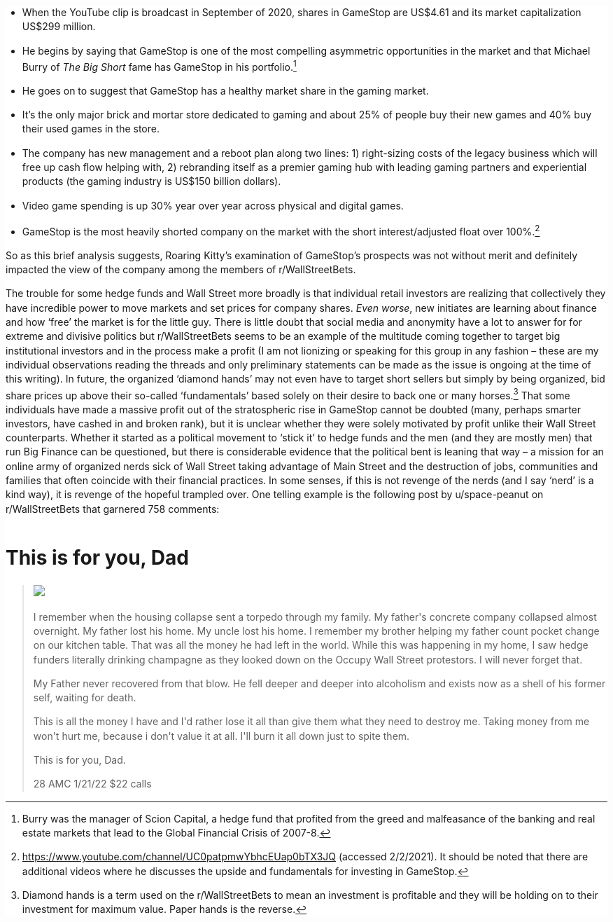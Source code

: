 -   When the YouTube clip is broadcast in September of 2020, shares in GameStop are US\$4.61 and its market capitalization US\$299 million.

-   He begins by saying that GameStop is one of the most compelling asymmetric opportunities in the market and that Michael Burry of *The Big Short* fame has GameStop in his portfolio.[^16]

-   He goes on to suggest that GameStop has a healthy market share in the gaming market.

-   It’s the only major brick and mortar store dedicated to gaming and about 25% of people buy their new games and 40% buy their used games in the store.

-   The company has new management and a reboot plan along two lines: 1) right-sizing costs of the legacy business which will free up cash flow helping with, 2) rebranding itself as a premier gaming hub with leading gaming partners and experiential products (the gaming industry is US\$150 billion dollars).

-   Video game spending is up 30% year over year across physical and digital games.

-   GameStop is the most heavily shorted company on the market with the short interest/adjusted float over 100%.[^17]

So as this brief analysis suggests, Roaring Kitty’s examination of GameStop’s prospects was not without merit and definitely impacted the view of the company among the members of r/WallStreetBets.

The trouble for some hedge funds and Wall Street more broadly is that individual retail investors are realizing that collectively they have incredible power to move markets and set prices for company shares. *Even worse*, new initiates are learning about finance and how ‘free’ the market is for the little guy. There is little doubt that social media and anonymity have a lot to answer for for extreme and divisive politics but r/WallStreetBets seems to be an example of the multitude coming together to target big institutional investors and in the process make a profit (I am not lionizing or speaking for this group in any fashion – these are my individual observations reading the threads and only preliminary statements can be made as the issue is ongoing at the time of this writing). In future, the organized ‘diamond hands’ may not even have to target short sellers but simply by being organized, bid share prices up above their so-called ‘fundamentals’ based solely on their desire to back one or many horses.[^18] That some individuals have made a massive profit out of the stratospheric rise in GameStop cannot be doubted (many, perhaps smarter investors, have cashed in and broken rank), but it is unclear whether they were solely motivated by profit unlike their Wall Street counterparts. Whether it started as a political movement to ‘stick it’ to hedge funds and the men (and they are mostly men) that run Big Finance can be questioned, but there is considerable evidence that the political bent is leaning that way – a mission for an online army of organized nerds sick of Wall Street taking advantage of Main Street and the destruction of jobs, communities and families that often coincide with their financial practices. In some senses, if this is not revenge of the nerds (and I say ‘nerd’ is a kind way), it is revenge of the hopeful trampled over. One telling example is the following post by u/space-peanut on r/WallStreetBets that garnered 758 comments:

 **This is for you, Dad**
=========================

> ![](media/image4.png)
>
> I remember when the housing collapse sent a torpedo through my family. My father's concrete company collapsed almost overnight. My father lost his home. My uncle lost his home. I remember my brother helping my father count pocket change on our kitchen table. That was all the money he had left in the world. While this was happening in my home, I saw hedge funders literally drinking champagne as they looked down on the Occupy Wall Street protestors. I will never forget that.
>
> My Father never recovered from that blow. He fell deeper and deeper into alcoholism and exists now as a shell of his former self, waiting for death.
>
> This is all the money I have and I'd rather lose it all than give them what they need to destroy me. Taking money from me won't hurt me, because i don't value it at all. I'll burn it all down just to spite them.
>
> This is for you, Dad.
>
> 28 AMC 1/21/22 \$22 calls


[^1]: I’d like to thank Frances Cowell for her thoughtful comments and suggestions on this piece.
[^2]: Email correspondence ~~with~~ Frances Cowell recounting informal audience discussion of a presentation by Dan DiBartolomeo of Northfield Information Services at a London Quant Spring Seminar in London in May 2009. “The biggest turkey was of course the SEC, which had, for at least ten years, ignored warnings by other market participants that the profits he boasted were infeasible, given prevailing market prices and the strategy he said he was pursuing. Informed sources also have it that, when as much money as possible could be received wreckage, less than half of the investors in the fund came forward to claim their share, suggesting that many decided that recovering their money would not be worth forfeiting their anonymity..... We note also that Madoff surrendered himself to the police, clearly figuring that he would be safer in their hands than anywhere else.” More details on Frances Cowell can be found here: <http://www.francescowell.com/about/>
[^3]: <https://fortune.com/2021/01/28/gamestop-hedge-fund-losses-steven-cohen-dan-sundheim/> (accessed 1/2/2021).
[^4]: At this point in time shares in GameStop were valued at US\$4.61.
[^5]: Tendies refer to chicken tenders and are used by the subreddit r/WallStreetBets to refer to gains or profits. It should be noted that the shares reached a high of US\$469.42 by 10am on Thursday, January 28, 2021.
[^6]: The basic formulation is Present Value = Expected Future Profit/Rate of Interest
[^7]: The statistics have been updated from the 2015 version.
[^8]: Robert Budden, Emily Steel and April Dembosky (2013) ‘Facebook Looks to New Video Ads as it Seeks New Revenue Stream’, *Financial Times*, May 6.
[^9]: <http://www.alexa.com/topsites> and Alex Hern (2013) ‘The Faces of Facebook App Shows All 1.2 Billion Users’, *Guardian UK*, October 1. <http://www.theguardian.com/technology/2013/sep/30/faces-of-facebook>
[^10]: Christian Fuchs (2012) ‘The Political Economy of Privacy on Facebook’, *Television New Media*, Vol. 13, p. 143. Fuchs attempts to demonstrate how Facebook exploits its user base from a Marxist perspective. He fails to realize that Facebook’s earnings are contingent on many more factors than Facebook workers and its worker bee user base.
[^11]: Danielle Kucera (2013) ‘Facebook Hires Burson-Marsteller to Pitch Story on Google’ *Bloomberg*, May 13. <http://www.bloomberg.com/news/2011-05-12/facebook-enlists-pr-firm-burson-marsteller-to-pitch-google-privacy-story.html> (2/03/2014).
[^12]: A list of issues that Facebook has paid lobbyists working on can be found here: <http://www.opensecrets.org/lobby/clientissues.php?id=D000033563&year=2013> (20/11/2013).
[^13]: <https://news.gamestop.com/news-releases/news-release-details/gamestop-reports-2020-holiday-sales-results> (accessed 1/2/2021)
[^14]: <https://www.bloomberg.com/news/articles/2021-01-27/cohen-s-point72-loses-10-15-amid-month-s-hedge-fund-carnage> (accessed 1/2/2021)
[^15]: ‘This is the way’ is the mantra of the warrior tribe the Mandolore in Disney’s The Mandalorian – a popular television series with many.
[^16]: Burry was the manager of Scion Capital, a hedge fund that profited from the greed and malfeasance of the banking and real estate markets that lead to the Global Financial Crisis of 2007-8.
[^17]: <https://www.youtube.com/channel/UC0patpmwYbhcEUap0bTX3JQ> (accessed 2/2/2021). It should be noted that there are additional videos where he discusses the upside and fundamentals for investing in GameStop.
[^18]: Diamond hands is a term used on the r/WallStreetBets to mean an investment is profitable and they will be holding on to their investment for maximum value. Paper hands is the reverse.
[^19]: <https://www.reddit.com/r/wallstreetbets/comments/l7wulr/this_is_for_you_dad/> (accessed 1/2/2021).
[^20]: I thank Frances Cowell for this point who suggested those holding during a mass sell-off might end up ‘the real suckers’. There is the total possibility that Keith Gill (DeepFuckingValue) wittingly or unwittingly stoked a movement and exited, leaving everyone holding the proverbial bag.
[^21]: <https://www.reddit.com/r/wallstreetbets/comments/lawubt/hey_everyone_its_mark_cuban_jumping_on_to_do_an/> (accessed 3/2/2021).